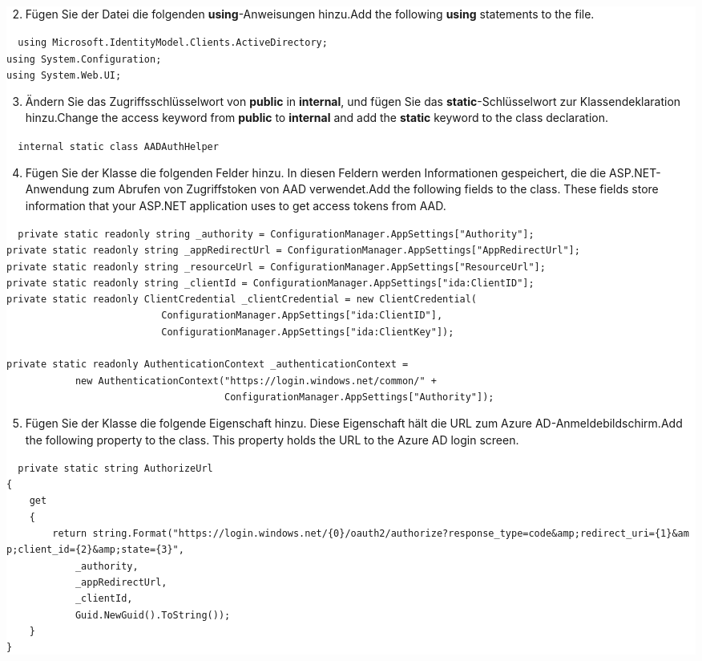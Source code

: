  
2. <span data-ttu-id="51715-233">Fügen Sie der Datei die folgenden **using**-Anweisungen hinzu.</span><span class="sxs-lookup"><span data-stu-id="51715-233">Add the following  **using** statements to the file.</span></span>
    
```
  using Microsoft.IdentityModel.Clients.ActiveDirectory;
using System.Configuration;
using System.Web.UI;

```

3. <span data-ttu-id="51715-234">Ändern Sie das Zugriffsschlüsselwort von **public** in **internal**, und fügen Sie das **static**-Schlüsselwort zur Klassendeklaration hinzu.</span><span class="sxs-lookup"><span data-stu-id="51715-234">Change the access keyword from  **public** to **internal** and add the **static** keyword to the class declaration.</span></span>
    
```
  internal static class AADAuthHelper
```

4. <span data-ttu-id="51715-p134">Fügen Sie der Klasse die folgenden Felder hinzu. In diesen Feldern werden Informationen gespeichert, die die ASP.NET-Anwendung zum Abrufen von Zugriffstoken von AAD verwendet.</span><span class="sxs-lookup"><span data-stu-id="51715-p134">Add the following fields to the class. These fields store information that your ASP.NET application uses to get access tokens from AAD.</span></span>
    
```
  private static readonly string _authority = ConfigurationManager.AppSettings["Authority"];
private static readonly string _appRedirectUrl = ConfigurationManager.AppSettings["AppRedirectUrl"];
private static readonly string _resourceUrl = ConfigurationManager.AppSettings["ResourceUrl"];     
private static readonly string _clientId = ConfigurationManager.AppSettings["ida:ClientID"];        
private static readonly ClientCredential _clientCredential = new ClientCredential(
                           ConfigurationManager.AppSettings["ida:ClientID"],
                           ConfigurationManager.AppSettings["ida:ClientKey"]);

private static readonly AuthenticationContext _authenticationContext = 
            new AuthenticationContext("https://login.windows.net/common/" + 
                                      ConfigurationManager.AppSettings["Authority"]);
```

5. <span data-ttu-id="51715-p135">Fügen Sie der Klasse die folgende Eigenschaft hinzu. Diese Eigenschaft hält die URL zum Azure AD-Anmeldebildschirm.</span><span class="sxs-lookup"><span data-stu-id="51715-p135">Add the following property to the class. This property holds the URL to the Azure AD login screen.</span></span>
    
```
  private static string AuthorizeUrl
{
    get
    {
        return string.Format("https://login.windows.net/{0}/oauth2/authorize?response_type=code&amp;redirect_uri={1}&amp;client_id={2}&amp;state={3}",
            _authority,
            _appRedirectUrl,
            _clientId,
            Guid.NewGuid().ToString());
    }
}

```
